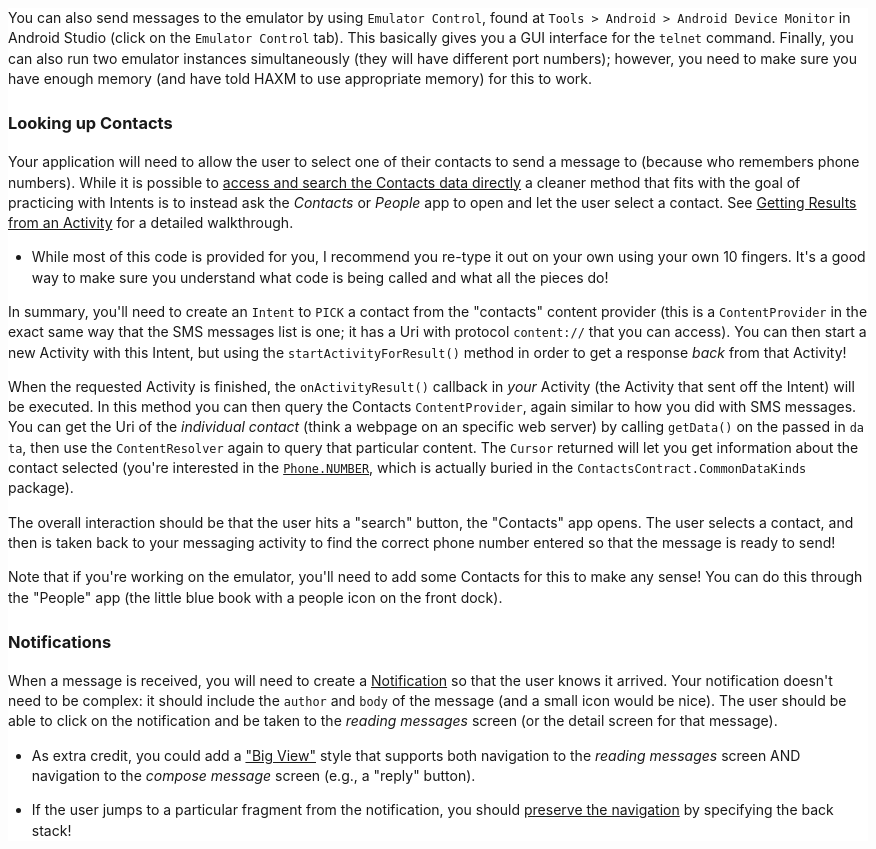 

You can also send messages to the emulator by using `Emulator Control`, found at `Tools > Android > Android Device Monitor` in Android Studio (click on the `Emulator Control` tab). This basically gives you a GUI interface for the `telnet` command. Finally, you can also run two emulator instances simultaneously (they will have different port numbers); however, you need to make sure you have enough memory (and have told HAXM to use appropriate memory) for this to work.

### Looking up Contacts
Your application will need to allow the user to select one of their contacts to send a message to (because who remembers phone numbers). While it is possible to [access and search the Contacts data directly](http://developer.android.com/training/contacts-provider/index.html) a cleaner method that fits with the goal of practicing with Intents is to instead ask the _Contacts_ or _People_ app to open and let the user select a contact. See [Getting Results from an Activity](http://developer.android.com/training/basics/intents/result.html) for a detailed walkthrough.
- While most of this code is provided for you, I recommend you re-type it out on your own using your own 10 fingers. It's a good way to make sure you understand what code is being called and what all the pieces do!

In summary, you'll need to create an `Intent` to `PICK` a contact from the "contacts" content provider (this is a `ContentProvider` in the exact same way that the SMS messages list is one; it has a Uri with protocol `content://` that you can access). You can then start a new Activity with this Intent, but using the `startActivityForResult()` method in order to get a response _back_ from that Activity!

When the requested Activity is finished, the `onActivityResult()` callback in _your_ Activity (the Activity that sent off the Intent) will be executed. In this method you can then query the Contacts `ContentProvider`, again similar to how you did with SMS messages. You can get the Uri of the _individual contact_ (think a webpage on an specific web server) by calling `getData()` on the passed in `data`, then use the `ContentResolver` again to query that particular content. The `Cursor` returned will let you get information about the contact selected (you're interested in the [`Phone.NUMBER`](http://developer.android.com/reference/android/provider/ContactsContract.CommonDataKinds.Phone.html#NUMBER), which is actually buried in the `ContactsContract.CommonDataKinds` package).

The overall interaction should be that the user hits a "search" button, the "Contacts" app opens. The user selects a contact, and then is taken back to your messaging activity to find the correct phone number entered so that the message is ready to send!

Note that if you're working on the emulator, you'll need to add some Contacts for this to make any sense! You can do this through the "People" app (the little blue book with a people icon on the front dock).


### Notifications
When a message is received, you will need to create a [Notification](http://developer.android.com/training/notify-user/build-notification.html) so that the user knows it arrived. Your notification doesn't need to be complex: it should include the `author` and `body` of the message (and a small icon would be nice). The user should be able to click on the notification and be taken to the _reading messages_ screen (or the detail screen for that message).

- As extra credit, you could add a ["Big View"](http://developer.android.com/training/notify-user/expanded.html) style that supports both navigation to the _reading messages_ screen AND navigation to the _compose message_ screen (e.g., a "reply" button).

- If the user jumps to a particular fragment from the notification, you should [preserve the navigation](http://developer.android.com/guide/topics/ui/notifiers/notifications.html#NotificationResponse) by specifying the back stack!
